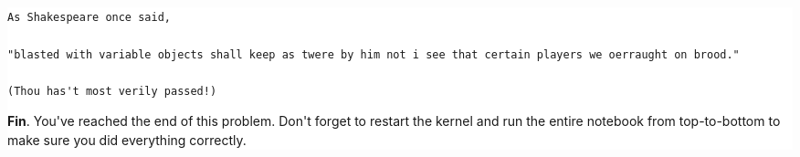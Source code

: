     
    As Shakespeare once said, 
    
    "blasted with variable objects shall keep as twere by him not i see that certain players we oerraught on brood."
    
    (Thou has't most verily passed!)
    

**Fin**. You've reached the end of this problem. Don't forget to restart the
kernel and run the entire notebook from top-to-bottom to make sure you did
everything correctly.
